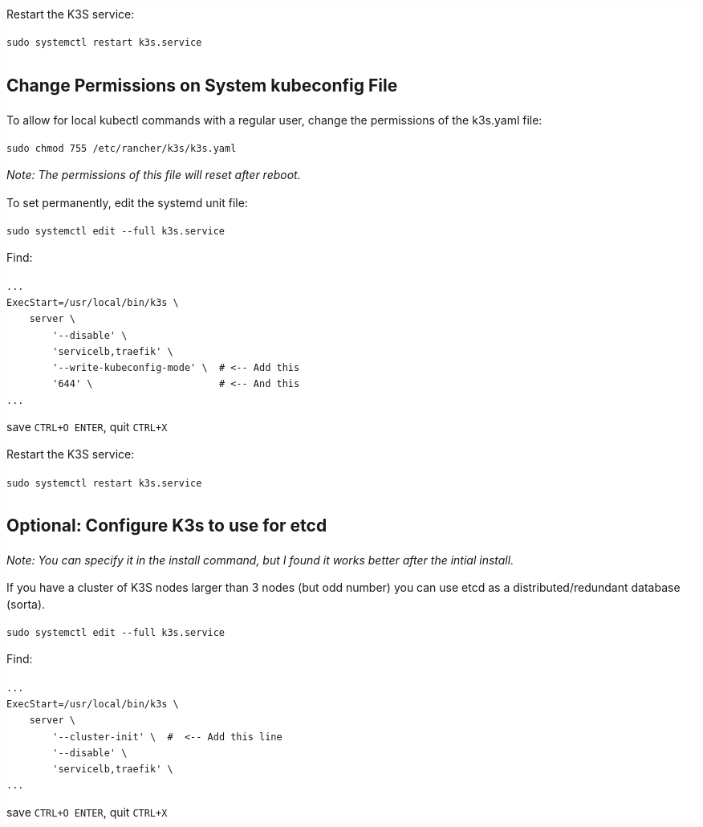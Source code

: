 Restart the K3S service:

`sudo systemctl restart k3s.service`


## Change Permissions on System kubeconfig File
To allow for local kubectl commands with a regular user, change the permissions of the k3s.yaml file:

`sudo chmod 755 /etc/rancher/k3s/k3s.yaml`

*Note: The permissions of this file will reset after reboot.*

To set permanently, edit the systemd unit file:

`sudo systemctl edit --full k3s.service`

Find:

```
...
ExecStart=/usr/local/bin/k3s \
    server \
        '--disable' \
        'servicelb,traefik' \
        '--write-kubeconfig-mode' \  # <-- Add this
        '644' \                      # <-- And this
...
```
save `CTRL+O ENTER`, quit `CTRL+X`

Restart the K3S service:

`sudo systemctl restart k3s.service`

## Optional: Configure K3s to use for etcd
*Note: You can specify it in the install command, but I found it works better after the intial install.*

If you have a cluster of K3S nodes larger than 3 nodes (but odd number) you can use etcd as a distributed/redundant database (sorta).

`sudo systemctl edit --full k3s.service`

Find:

```
...
ExecStart=/usr/local/bin/k3s \
    server \
        '--cluster-init' \  #  <-- Add this line
        '--disable' \
        'servicelb,traefik' \
...
```
save `CTRL+O ENTER`, quit `CTRL+X`
